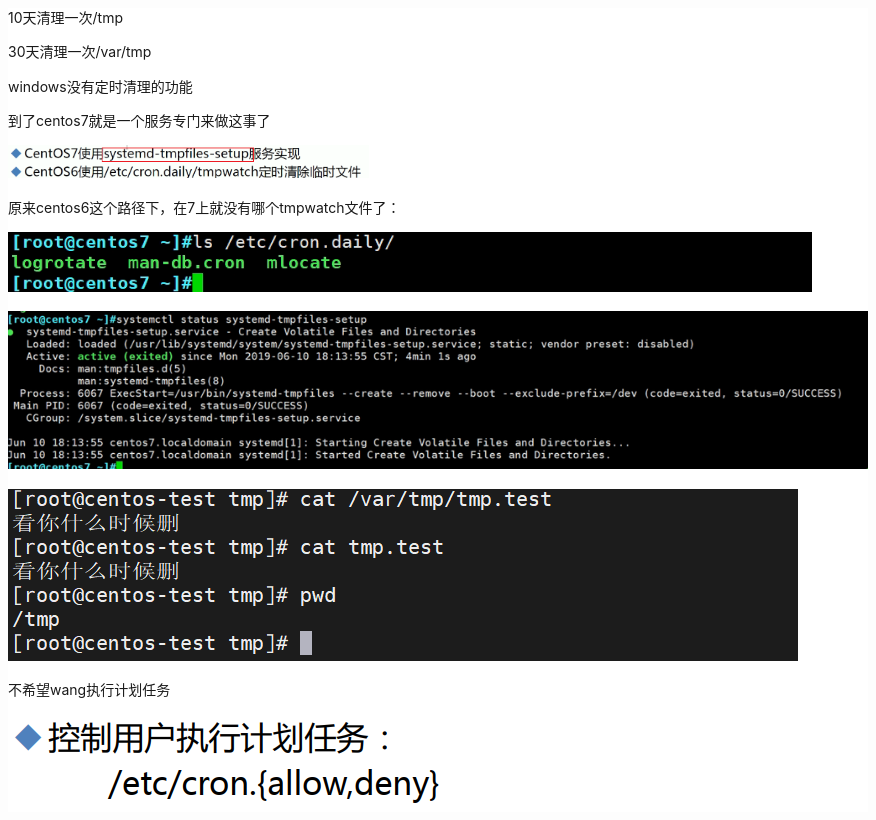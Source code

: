 10天清理一次/tmp

30天清理一次/var/tmp



windows没有定时清理的功能

到了centos7就是一个服务专门来做这事了

<img src="5-计划任务实现.assets/image-20220809194059316.png" alt="image-20220809194059316" style="zoom:37%;" /> 

原来centos6这个路径下，在7上就没有哪个tmpwatch文件了：

![image-20220809194208840](5-计划任务实现.assets/image-20220809194208840.png) 

![image-20220809194314554](5-计划任务实现.assets/image-20220809194314554.png) 

![image-20220809194758138](5-计划任务实现.assets/image-20220809194758138.png) 





 

不希望wang执行计划任务

![image-20220809194852702](5-计划任务实现.assets/image-20220809194852702.png)
